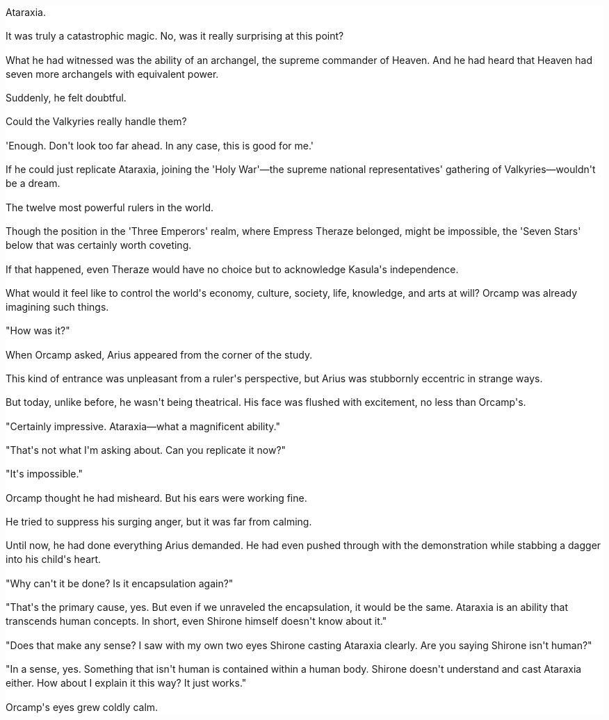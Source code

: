 Ataraxia.

It was truly a catastrophic magic. No, was it really surprising at this point?

What he had witnessed was the ability of an archangel, the supreme commander of Heaven. And he had heard that Heaven had seven more archangels with equivalent power.

Suddenly, he felt doubtful.

Could the Valkyries really handle them?

'Enough. Don't look too far ahead. In any case, this is good for me.'

If he could just replicate Ataraxia, joining the 'Holy War'—the supreme national representatives' gathering of Valkyries—wouldn't be a dream.

The twelve most powerful rulers in the world.

Though the position in the 'Three Emperors' realm, where Empress Theraze belonged, might be impossible, the 'Seven Stars' below that was certainly worth coveting.

If that happened, even Theraze would have no choice but to acknowledge Kasula's independence.

What would it feel like to control the world's economy, culture, society, life, knowledge, and arts at will? Orcamp was already imagining such things.

"How was it?"

When Orcamp asked, Arius appeared from the corner of the study.

This kind of entrance was unpleasant from a ruler's perspective, but Arius was stubbornly eccentric in strange ways.

But today, unlike before, he wasn't being theatrical. His face was flushed with excitement, no less than Orcamp's.

"Certainly impressive. Ataraxia—what a magnificent ability."

"That's not what I'm asking about. Can you replicate it now?"

"It's impossible."

Orcamp thought he had misheard. But his ears were working fine.

He tried to suppress his surging anger, but it was far from calming.

Until now, he had done everything Arius demanded. He had even pushed through with the demonstration while stabbing a dagger into his child's heart.

"Why can't it be done? Is it encapsulation again?"

"That's the primary cause, yes. But even if we unraveled the encapsulation, it would be the same. Ataraxia is an ability that transcends human concepts. In short, even Shirone himself doesn't know about it."

"Does that make any sense? I saw with my own two eyes Shirone casting Ataraxia clearly. Are you saying Shirone isn't human?"

"In a sense, yes. Something that isn't human is contained within a human body. Shirone doesn't understand and cast Ataraxia either. How about I explain it this way? It just works."

Orcamp's eyes grew coldly calm.
